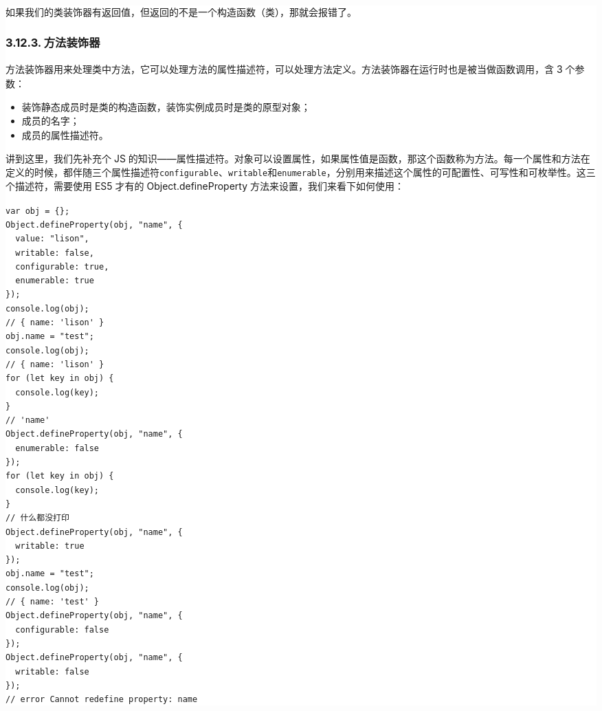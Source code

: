 如果我们的类装饰器有返回值，但返回的不是一个构造函数（类），那就会报错了。

### 3.12.3. 方法装饰器

方法装饰器用来处理类中方法，它可以处理方法的属性描述符，可以处理方法定义。方法装饰器在运行时也是被当做函数调用，含 3 个参数：

-   装饰静态成员时是类的构造函数，装饰实例成员时是类的原型对象；
-   成员的名字；
-   成员的属性描述符。

讲到这里，我们先补充个 JS 的知识——属性描述符。对象可以设置属性，如果属性值是函数，那这个函数称为方法。每一个属性和方法在定义的时候，都伴随三个属性描述符`configurable`、`writable`和`enumerable`，分别用来描述这个属性的可配置性、可写性和可枚举性。这三个描述符，需要使用 ES5 才有的 Object.defineProperty 方法来设置，我们来看下如何使用：

``` {.language-javascript}
var obj = {};
Object.defineProperty(obj, "name", {
  value: "lison",
  writable: false,
  configurable: true,
  enumerable: true
});
console.log(obj);
// { name: 'lison' }
obj.name = "test";
console.log(obj);
// { name: 'lison' }
for (let key in obj) {
  console.log(key);
}
// 'name'
Object.defineProperty(obj, "name", {
  enumerable: false
});
for (let key in obj) {
  console.log(key);
}
// 什么都没打印
Object.defineProperty(obj, "name", {
  writable: true
});
obj.name = "test";
console.log(obj);
// { name: 'test' }
Object.defineProperty(obj, "name", {
  configurable: false
});
Object.defineProperty(obj, "name", {
  writable: false
});
// error Cannot redefine property: name
```
